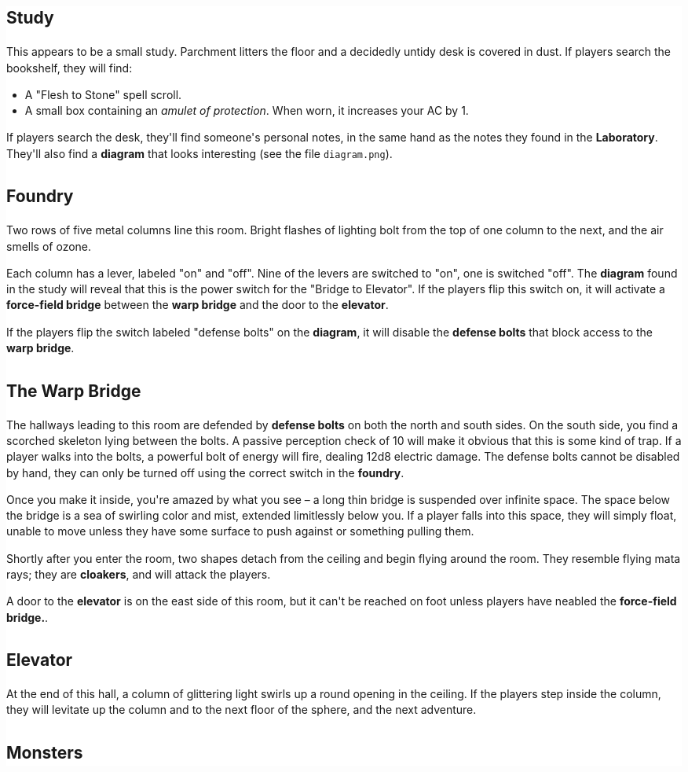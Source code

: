 Study
-----

This appears to be a small study. Parchment litters the floor and a decidedly untidy desk is covered in dust. If players search the bookshelf, they will find:

* A "Flesh to Stone" spell scroll.
* A small box containing an _amulet of protection_. When worn, it increases your AC by 1.

If players search the desk, they'll find someone's personal notes, in the same hand as the notes they found in the __Laboratory__. They'll also find a __diagram__ that looks interesting (see the file `diagram.png`).

Foundry
-------

Two rows of five metal columns line this room. Bright flashes of lighting bolt from the top of one column to the next, and the air smells of ozone.

Each column has a lever, labeled "on" and "off". Nine of the levers are switched to "on", one is switched "off". The __diagram__ found in the study will reveal that this is the power switch for the "Bridge to Elevator". If the players flip this switch on, it will activate a __force-field bridge__ between the __warp bridge__ and the door to the __elevator__.

If the players flip the switch labeled  "defense bolts" on the __diagram__, it will disable the __defense bolts__ that block access to the __warp bridge__.

The Warp Bridge
---------------

The hallways leading to this room are defended by __defense bolts__ on both the north and south sides. On the south side, you find a scorched skeleton lying between the bolts. A passive perception check of 10 will make it obvious that this is some kind of trap. If a player walks into the bolts, a powerful bolt of energy will fire, dealing 12d8 electric damage. The defense bolts cannot be disabled by hand, they can only be turned off using the correct switch in the __foundry__.

Once you make it inside, you're amazed by what you see – a long thin bridge is suspended over infinite space. The space below the bridge is a sea of swirling color and mist, extended limitlessly below you. If a player falls into this space, they will simply float, unable to move unless they have some surface to push against or something pulling them.

Shortly after you enter the room, two shapes detach from the ceiling and begin flying around the room. They resemble flying mata rays; they are __cloakers__, and will attack the players.

A door to the __elevator__ is on the east side of this room, but it can't be reached on foot unless players have neabled the __force-field bridge.__.

Elevator
--------

At the end of this hall, a column of glittering light swirls up a round opening in the ceiling. If the players step inside the column, they will levitate up the column and to the next floor of the sphere, and the next adventure.

Monsters
--------
